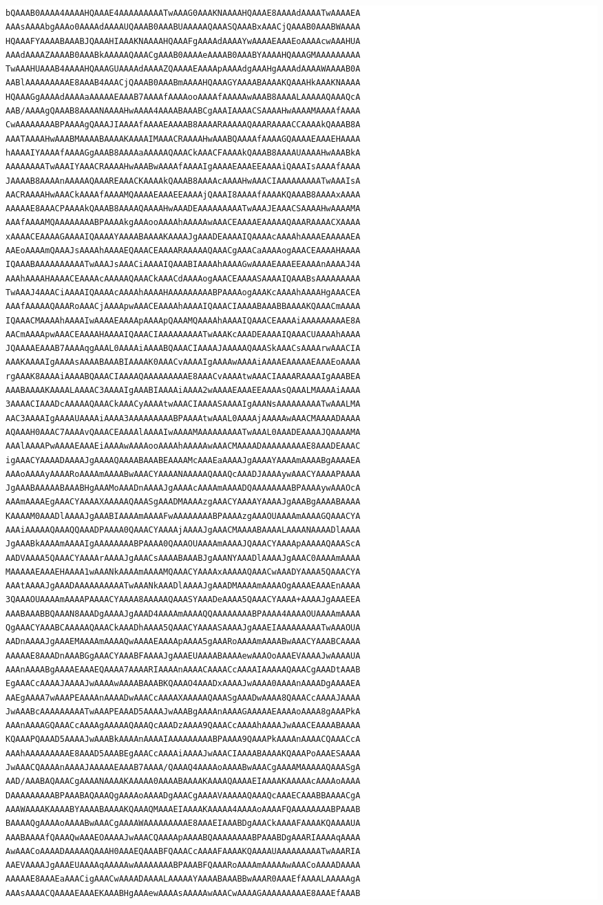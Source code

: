     bQAAAB0AAAA4AAAAHQAAAE4AAAAAAAAATwAAAG0AAAKNAAAAHQAAAE8AAAAdAAAATwAAAAEA
    AAAsAAAAbgAAAo0AAAAdAAAAUQAAAB0AAABUAAAAAQAAASQAAABxAAACjQAAAB0AAABWAAAA
    HQAAAFYAAAABAAABJQAAAHIAAAKNAAAAHQAAAFgAAAAdAAAAYwAAAAEAAAEoAAAAcwAAAHUA
    AAAdAAAAZAAAAB0AAABkAAAAAQAAACgAAAB0AAAAeAAAAB0AAABYAAAAHQAAAGMAAAAAAAAA
    TwAAAHUAAAB4AAAAHQAAAGUAAAAdAAAAZQAAAAEAAAApAAAAdgAAAHgAAAAdAAAAWAAAAB0A
    AABlAAAAAAAAAE8AAAB4AAACjQAAAB0AAABmAAAAHQAAAGYAAAABAAAAKQAAAHkAAAKNAAAA
    HQAAAGgAAAAdAAAAaAAAAAEAAAB7AAAAfAAAAooAAAAfAAAAAwAAAB8AAAALAAAAAQAAAQcA
    AAB/AAAAgQAAAB8AAAANAAAAHwAAAA4AAAABAAABCgAAAIAAAACSAAAAHwAAAAMAAAAfAAAA
    CwAAAAAAAABPAAAAgQAAAJIAAAAfAAAAEAAAAB8AAAARAAAAAQAAARAAAACCAAAAkQAAAB8A
    AAATAAAAHwAAABMAAAABAAAAKAAAAIMAAACRAAAAHwAAABQAAAAfAAAAGQAAAAEAAAEHAAAA
    hAAAAIYAAAAfAAAAGgAAAB8AAAAaAAAAAQAAACkAAACFAAAAkQAAAB8AAAAUAAAAHwAAABkA
    AAAAAAAATwAAAIYAAACRAAAAHwAAABwAAAAfAAAAIgAAAAEAAAEEAAAAiQAAAIsAAAAfAAAA
    JAAAAB8AAAAnAAAAAQAAAREAAACKAAAAkQAAAB8AAAAcAAAAHwAAACIAAAAAAAAATwAAAIsA
    AACRAAAAHwAAACkAAAAfAAAAMQAAAAEAAAEEAAAAjQAAAI8AAAAfAAAAKQAAAB8AAAAxAAAA
    AAAAAE8AAACPAAAAkQAAAB8AAAAQAAAAHwAAADEAAAAAAAAATwAAAJEAAACSAAAAHwAAAAMA
    AAAfAAAAMQAAAAAAAABPAAAAkgAAAooAAAAhAAAAAwAAACEAAAAEAAAAAQAAARAAAACXAAAA
    xAAAACEAAAAGAAAAIQAAAAYAAAABAAAAKAAAAJgAAADEAAAAIQAAAAcAAAAhAAAAEAAAAAEA
    AAEoAAAAmQAAAJsAAAAhAAAAEQAAACEAAAARAAAAAQAAACgAAACaAAAAogAAACEAAAAHAAAA
    IQAAABAAAAAAAAAATwAAAJsAAACiAAAAIQAAABIAAAAhAAAAGwAAAAEAAAEEAAAAnAAAAJ4A
    AAAhAAAAHAAAACEAAAAcAAAAAQAAACkAAACdAAAAogAAACEAAAASAAAAIQAAABsAAAAAAAAA
    TwAAAJ4AAACiAAAAIQAAAAcAAAAhAAAAHAAAAAAAAABPAAAAogAAAKcAAAAhAAAAHgAAACEA
    AAAfAAAAAQAAARoAAACjAAAApwAAACEAAAAhAAAAIQAAACIAAAABAAABBAAAAKQAAACmAAAA
    IQAAACMAAAAhAAAAIwAAAAEAAAApAAAApQAAAMQAAAAhAAAAIQAAACEAAAAiAAAAAAAAAE8A
    AACmAAAApwAAACEAAAAHAAAAIQAAACIAAAAAAAAATwAAAKcAAADEAAAAIQAAACUAAAAhAAAA
    JQAAAAEAAAB7AAAAqgAAAL0AAAAiAAAABQAAACIAAAAJAAAAAQAAASkAAACsAAAArwAAACIA
    AAAKAAAAIgAAAAsAAAABAAABIAAAAK0AAACvAAAAIgAAAAwAAAAiAAAAEAAAAAEAAAEoAAAA
    rgAAAK8AAAAiAAAABQAAACIAAAAQAAAAAAAAAE8AAACvAAAAtwAAACIAAAARAAAAIgAAABEA
    AAABAAAAKAAAALAAAAC3AAAAIgAAABIAAAAiAAAA2wAAAAEAAAEEAAAAsQAAALMAAAAiAAAA
    3AAAACIAAADcAAAAAQAAACkAAACyAAAAtwAAACIAAAASAAAAIgAAANsAAAAAAAAATwAAALMA
    AAC3AAAAIgAAAAUAAAAiAAAA3AAAAAAAAABPAAAAtwAAAL0AAAAjAAAAAwAAACMAAAADAAAA
    AQAAAH0AAAC7AAAAvQAAACEAAAAlAAAAIwAAAAMAAAAAAAAATwAAAL0AAADEAAAAJQAAAAMA
    AAAlAAAAPwAAAAEAAAEiAAAAwAAAAooAAAAhAAAAAwAAACMAAAADAAAAAAAAAE8AAADEAAAC
    igAAACYAAAADAAAAJgAAAAQAAAABAAABEAAAAMcAAAEaAAAAJgAAAAYAAAAmAAAABgAAAAEA
    AAAoAAAAyAAAARoAAAAmAAAABwAAACYAAAANAAAAAQAAAQcAAADJAAAAywAAACYAAAAPAAAA
    JgAAABAAAAABAAABHgAAAMoAAADnAAAAJgAAAAcAAAAmAAAADQAAAAAAAABPAAAAywAAAOcA
    AAAmAAAAEgAAACYAAAAXAAAAAQAAASgAAADMAAAAzgAAACYAAAAYAAAAJgAAABgAAAABAAAA
    KAAAAM0AAADlAAAAJgAAABIAAAAmAAAAFwAAAAAAAABPAAAAzgAAAOUAAAAmAAAAGQAAACYA
    AAAiAAAAAQAAAQQAAADPAAAA0QAAACYAAAAjAAAAJgAAACMAAAABAAAALAAAANAAAADlAAAA
    JgAAABkAAAAmAAAAIgAAAAAAAABPAAAA0QAAAOUAAAAmAAAAJQAAACYAAAApAAAAAQAAAScA
    AADVAAAA5QAAACYAAAArAAAAJgAAACsAAAABAAABJgAAANYAAADlAAAAJgAAAC0AAAAmAAAA
    MAAAAAEAAAEHAAAA1wAAANkAAAAmAAAAMQAAACYAAAAxAAAAAQAAACwAAADYAAAA5QAAACYA
    AAAtAAAAJgAAADAAAAAAAAAATwAAANkAAADlAAAAJgAAADMAAAAmAAAAOgAAAAEAAAEnAAAA
    3QAAAOUAAAAmAAAAPAAAACYAAAA8AAAAAQAAASYAAADeAAAA5QAAACYAAAA+AAAAJgAAAEEA
    AAABAAABBQAAAN8AAADgAAAAJgAAAD4AAAAmAAAAQQAAAAAAAABPAAAA4AAAAOUAAAAmAAAA
    QgAAACYAAABCAAAAAQAAACkAAADhAAAA5QAAACYAAAASAAAAJgAAAEIAAAAAAAAATwAAAOUA
    AADnAAAAJgAAAEMAAAAmAAAAQwAAAAEAAAApAAAA5gAAARoAAAAmAAAABwAAACYAAABCAAAA
    AAAAAE8AAADnAAABGgAAACYAAABFAAAAJgAAAEUAAAABAAAAewAAAOoAAAEVAAAAJwAAAAUA
    AAAnAAAABgAAAAEAAAEQAAAA7AAAARIAAAAnAAAACAAAACcAAAAIAAAAAQAAACgAAADtAAAB
    EgAAACcAAAAJAAAAJwAAAAwAAAABAAABKQAAAO4AAADxAAAAJwAAAA0AAAAnAAAADgAAAAEA
    AAEgAAAA7wAAAPEAAAAnAAAADwAAACcAAAAXAAAAAQAAASgAAADwAAAA8QAAACcAAAAJAAAA
    JwAAABcAAAAAAAAATwAAAPEAAAD5AAAAJwAAABgAAAAnAAAAGAAAAAEAAAAoAAAA8gAAAPkA
    AAAnAAAAGQAAACcAAAAgAAAAAQAAAQcAAADzAAAA9QAAACcAAAAhAAAAJwAAACEAAAABAAAA
    KQAAAPQAAAD5AAAAJwAAABkAAAAnAAAAIAAAAAAAAABPAAAA9QAAAPkAAAAnAAAACQAAACcA
    AAAhAAAAAAAAAE8AAAD5AAABEgAAACcAAAAiAAAAJwAAACIAAAABAAAAKQAAAPoAAAESAAAA
    JwAAACQAAAAnAAAAJAAAAAEAAAB7AAAA/QAAAQ4AAAAoAAAABwAAACgAAAAMAAAAAQAAASgA
    AAD/AAABAQAAACgAAAANAAAAKAAAAA0AAAABAAAAKAAAAQAAAAEIAAAAKAAAAAcAAAAoAAAA
    DAAAAAAAAABPAAABAQAAAQgAAAAoAAAADgAAACgAAAAVAAAAAQAAAQcAAAECAAABBAAAACgA
    AAAWAAAAKAAAABYAAAABAAAAKQAAAQMAAAEIAAAAKAAAAA4AAAAoAAAAFQAAAAAAAABPAAAB
    BAAAAQgAAAAoAAAABwAAACgAAAAWAAAAAAAAAE8AAAEIAAABDgAAACkAAAAFAAAAKQAAAAUA
    AAABAAAAfQAAAQwAAAEOAAAAJwAAACQAAAApAAAABQAAAAAAAABPAAABDgAAARIAAAAqAAAA
    AwAAACoAAAADAAAAAQAAAH0AAAEQAAABFQAAACcAAAAFAAAAKQAAAAUAAAAAAAAATwAAARIA
    AAEVAAAAJgAAAEUAAAAqAAAAAwAAAAAAAABPAAABFQAAARoAAAAmAAAAAwAAACoAAAADAAAA
    AAAAAE8AAAEaAAACigAAACwAAAADAAAALAAAAAYAAAABAAABBwAAAR0AAAEfAAAALAAAAAgA
    AAAsAAAACQAAAAEAAAEKAAABHgAAAewAAAAsAAAAAwAAACwAAAAGAAAAAAAAAE8AAAEfAAAB